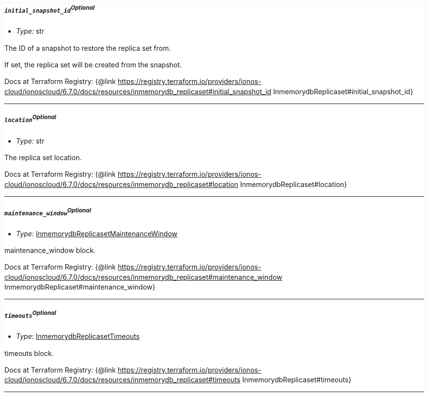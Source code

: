 
##### `initial_snapshot_id`<sup>Optional</sup> <a name="initial_snapshot_id" id="@cdktf/provider-ionoscloud.inmemorydbReplicaset.InmemorydbReplicaset.Initializer.parameter.initialSnapshotId"></a>

- *Type:* str

The ID of a snapshot to restore the replica set from.

If set, the replica set will be created from the snapshot.

Docs at Terraform Registry: {@link https://registry.terraform.io/providers/ionos-cloud/ionoscloud/6.7.0/docs/resources/inmemorydb_replicaset#initial_snapshot_id InmemorydbReplicaset#initial_snapshot_id}

---

##### `location`<sup>Optional</sup> <a name="location" id="@cdktf/provider-ionoscloud.inmemorydbReplicaset.InmemorydbReplicaset.Initializer.parameter.location"></a>

- *Type:* str

The replica set location.

Docs at Terraform Registry: {@link https://registry.terraform.io/providers/ionos-cloud/ionoscloud/6.7.0/docs/resources/inmemorydb_replicaset#location InmemorydbReplicaset#location}

---

##### `maintenance_window`<sup>Optional</sup> <a name="maintenance_window" id="@cdktf/provider-ionoscloud.inmemorydbReplicaset.InmemorydbReplicaset.Initializer.parameter.maintenanceWindow"></a>

- *Type:* <a href="#@cdktf/provider-ionoscloud.inmemorydbReplicaset.InmemorydbReplicasetMaintenanceWindow">InmemorydbReplicasetMaintenanceWindow</a>

maintenance_window block.

Docs at Terraform Registry: {@link https://registry.terraform.io/providers/ionos-cloud/ionoscloud/6.7.0/docs/resources/inmemorydb_replicaset#maintenance_window InmemorydbReplicaset#maintenance_window}

---

##### `timeouts`<sup>Optional</sup> <a name="timeouts" id="@cdktf/provider-ionoscloud.inmemorydbReplicaset.InmemorydbReplicaset.Initializer.parameter.timeouts"></a>

- *Type:* <a href="#@cdktf/provider-ionoscloud.inmemorydbReplicaset.InmemorydbReplicasetTimeouts">InmemorydbReplicasetTimeouts</a>

timeouts block.

Docs at Terraform Registry: {@link https://registry.terraform.io/providers/ionos-cloud/ionoscloud/6.7.0/docs/resources/inmemorydb_replicaset#timeouts InmemorydbReplicaset#timeouts}

---
